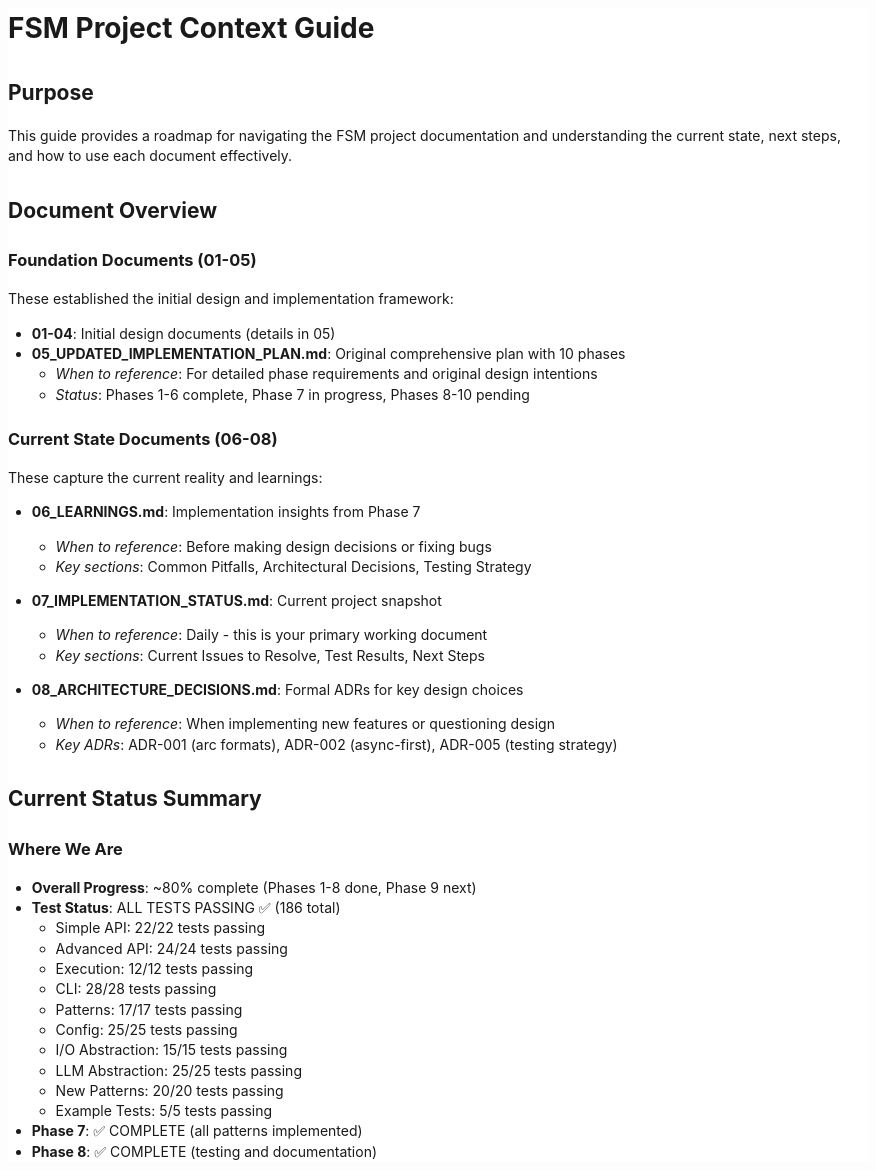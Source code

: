 # FSM Project Context Guide

## Purpose
This guide provides a roadmap for navigating the FSM project documentation and understanding the current state, next steps, and how to use each document effectively.

## Document Overview

### Foundation Documents (01-05)
These established the initial design and implementation framework:

- **01-04**: Initial design documents (details in 05)
- **05_UPDATED_IMPLEMENTATION_PLAN.md**: Original comprehensive plan with 10 phases
  - *When to reference*: For detailed phase requirements and original design intentions
  - *Status*: Phases 1-6 complete, Phase 7 in progress, Phases 8-10 pending

### Current State Documents (06-08)
These capture the current reality and learnings:

- **06_LEARNINGS.md**: Implementation insights from Phase 7
  - *When to reference*: Before making design decisions or fixing bugs
  - *Key sections*: Common Pitfalls, Architectural Decisions, Testing Strategy

- **07_IMPLEMENTATION_STATUS.md**: Current project snapshot
  - *When to reference*: Daily - this is your primary working document
  - *Key sections*: Current Issues to Resolve, Test Results, Next Steps

- **08_ARCHITECTURE_DECISIONS.md**: Formal ADRs for key design choices
  - *When to reference*: When implementing new features or questioning design
  - *Key ADRs*: ADR-001 (arc formats), ADR-002 (async-first), ADR-005 (testing strategy)

## Current Status Summary

### Where We Are
- **Overall Progress**: ~80% complete (Phases 1-8 done, Phase 9 next)
- **Test Status**: ALL TESTS PASSING ✅ (186 total)
  - Simple API: 22/22 tests passing
  - Advanced API: 24/24 tests passing
  - Execution: 12/12 tests passing
  - CLI: 28/28 tests passing
  - Patterns: 17/17 tests passing
  - Config: 25/25 tests passing
  - I/O Abstraction: 15/15 tests passing
  - LLM Abstraction: 25/25 tests passing
  - New Patterns: 20/20 tests passing
  - Example Tests: 5/5 tests passing
- **Phase 7**: ✅ COMPLETE (all patterns implemented)
- **Phase 8**: ✅ COMPLETE (testing and documentation)

